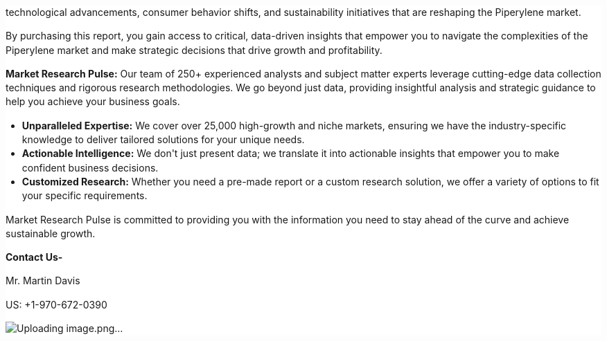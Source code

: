 technological advancements, consumer behavior shifts, and sustainability initiatives that are reshaping the Piperylene market.</p></li></ol><p>By purchasing this report, you gain access to critical, data-driven insights that empower you to navigate the complexities of the Piperylene market and make strategic decisions that drive growth and profitability.</p><p><strong>Market Research Pulse:</strong>&nbsp;Our team of 250+ experienced analysts and subject matter experts leverage cutting-edge data collection techniques and rigorous research methodologies. We go beyond just data, providing insightful analysis and strategic guidance to help you achieve your business goals.</p><ul><li><strong>Unparalleled Expertise:</strong>&nbsp;We cover over 25,000 high-growth and niche markets, ensuring we have the industry-specific knowledge to deliver tailored solutions for your unique needs.</li><li><strong>Actionable Intelligence:</strong>&nbsp;We don't just present data; we translate it into actionable insights that empower you to make confident business decisions.</li><li><strong>Customized Research:</strong>&nbsp;Whether you need a pre-made report or a custom research solution, we offer a variety of options to fit your specific requirements.</li></ul><p>Market Research Pulse is committed to providing you with the information you need to stay ahead of the curve and achieve sustainable growth.</p><p><strong>Contact Us-</strong></p><p>Mr. Martin Davis</p><p>US: +1-970-672-0390</p>
![Uploading image.png…]()
